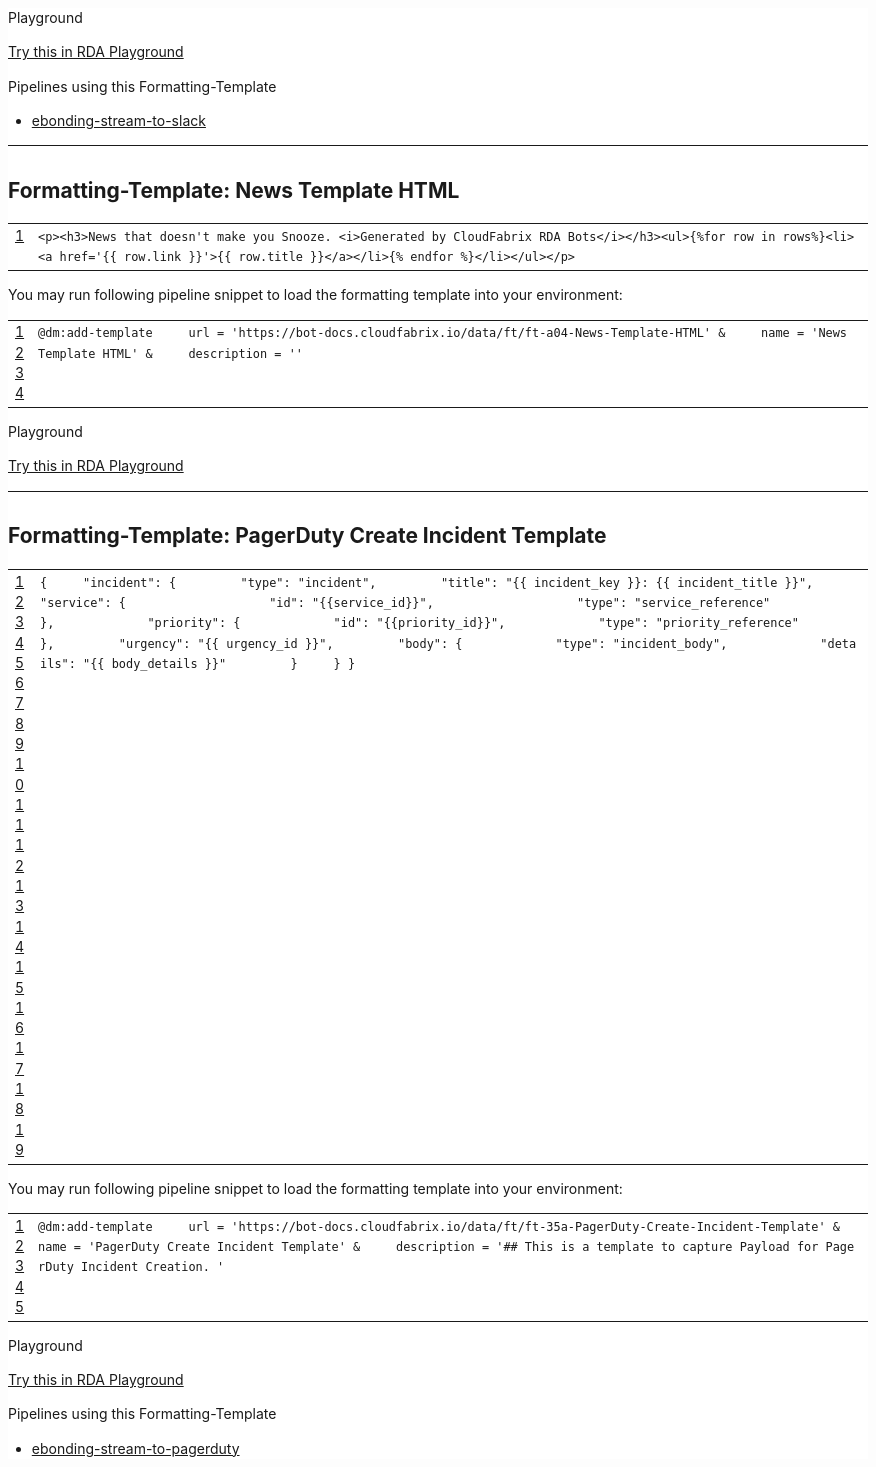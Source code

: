 Playground

[Try this in RDA Playground](https://cfxplayground.cloudfabrix.io/rdac/playground/home?snippet=ft-360-Incident-Slack-Template)

Pipelines using this Formatting-Template

*   [ebonding-stream-to-slack](/Pipelines/ebonding-stream-to-slack/)
    

  
  

* * *

Formatting-Template: News Template HTML
---------------------------------------

|     |     |
| --- | --- |
| [1](#__codelineno-4-1) | `<p><h3>News that doesn't make you Snooze. <i>Generated by CloudFabrix RDA Bots</i></h3><ul>{%for row in rows%}<li><a href='{{ row.link }}'>{{ row.title }}</a></li>{% endfor %}</li></ul></p>` |

You may run following pipeline snippet to load the formatting template into your environment:

|     |     |
| --- | --- |
| [1](#__codelineno-5-1)<br>[2](#__codelineno-5-2)<br>[3](#__codelineno-5-3)<br>[4](#__codelineno-5-4) | `@dm:add-template     url = 'https://bot-docs.cloudfabrix.io/data/ft/ft-a04-News-Template-HTML' &     name = 'News Template HTML' &     description = ''` |

Playground

[Try this in RDA Playground](https://cfxplayground.cloudfabrix.io/rdac/playground/home?snippet=ft-a04-News-Template-HTML)

  
  

* * *

Formatting-Template: PagerDuty Create Incident Template
-------------------------------------------------------

|     |     |
| --- | --- |
| [1](#__codelineno-6-1)<br> [2](#__codelineno-6-2)<br> [3](#__codelineno-6-3)<br> [4](#__codelineno-6-4)<br> [5](#__codelineno-6-5)<br> [6](#__codelineno-6-6)<br> [7](#__codelineno-6-7)<br> [8](#__codelineno-6-8)<br> [9](#__codelineno-6-9)<br>[10](#__codelineno-6-10)<br>[11](#__codelineno-6-11)<br>[12](#__codelineno-6-12)<br>[13](#__codelineno-6-13)<br>[14](#__codelineno-6-14)<br>[15](#__codelineno-6-15)<br>[16](#__codelineno-6-16)<br>[17](#__codelineno-6-17)<br>[18](#__codelineno-6-18)<br>[19](#__codelineno-6-19) | `{     "incident": {         "type": "incident",         "title": "{{ incident_key }}: {{ incident_title }}",                 "service": {                    "id": "{{service_id}}",                    "type": "service_reference"                 },             "priority": {             "id": "{{priority_id}}",             "type": "priority_reference"         },         "urgency": "{{ urgency_id }}",         "body": {             "type": "incident_body",             "details": "{{ body_details }}"         }     } }` |

You may run following pipeline snippet to load the formatting template into your environment:

|     |     |
| --- | --- |
| [1](#__codelineno-7-1)<br>[2](#__codelineno-7-2)<br>[3](#__codelineno-7-3)<br>[4](#__codelineno-7-4)<br>[5](#__codelineno-7-5) | `@dm:add-template     url = 'https://bot-docs.cloudfabrix.io/data/ft/ft-35a-PagerDuty-Create-Incident-Template' &     name = 'PagerDuty Create Incident Template' &     description = '## This is a template to capture Payload for PagerDuty Incident Creation. '` |

Playground

[Try this in RDA Playground](https://cfxplayground.cloudfabrix.io/rdac/playground/home?snippet=ft-35a-PagerDuty-Create-Incident-Template)

Pipelines using this Formatting-Template

*   [ebonding-stream-to-pagerduty](/Pipelines/ebonding-stream-to-pagerduty/)
    